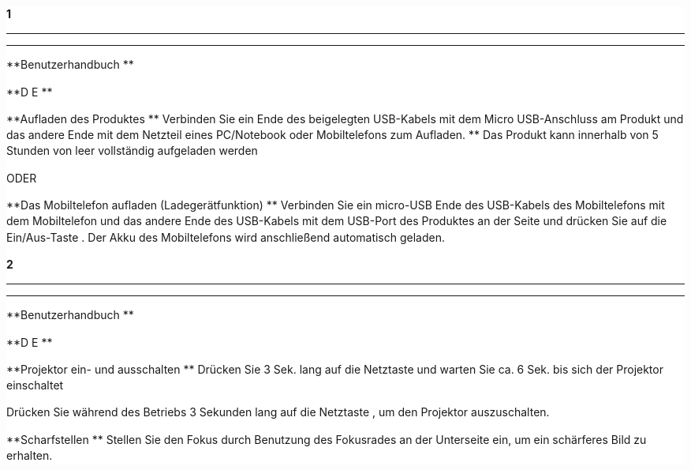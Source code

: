 
 **1** 


---

<hr class="page-break"/>


 **Benutzerhandbuch
** 

 **D
E
** 

 **Aufladen des Produktes
** Verbinden Sie ein Ende des beigelegten USB-Kabels mit 
dem Micro USB-Anschluss am Produkt und das andere 
Ende mit dem Netzteil eines PC/Notebook oder 
Mobiltelefons zum Aufladen.
** Das Produkt kann innerhalb von 5 Stunden von leer 
vollständig aufgeladen werden


ODER


 **Das Mobiltelefon aufladen (Ladegerätfunktion)
** Verbinden Sie ein micro-USB Ende des USB-Kabels des 
Mobiltelefons mit dem Mobiltelefon und das andere Ende 
des USB-Kabels mit dem USB-Port des Produktes an der 
Seite und drücken Sie auf die Ein/Aus-Taste    . Der Akku 
des Mobiltelefons wird anschließend automatisch geladen.


 **2** 


---

<hr class="page-break"/>


 **Benutzerhandbuch
** 

 **D
E
** 

 **Projektor ein- und ausschalten
** Drücken Sie 3 Sek. lang auf die Netztaste und 
warten Sie ca. 6 Sek. bis sich der Projektor einschaltet


Drücken Sie während des Betriebs 3 Sekunden lang auf 
die Netztaste , um den Projektor auszuschalten.


 **Scharfstellen
** Stellen Sie den Fokus durch Benutzung des Fokusrades 
an der Unterseite ein, um ein schärferes Bild zu erhalten.
